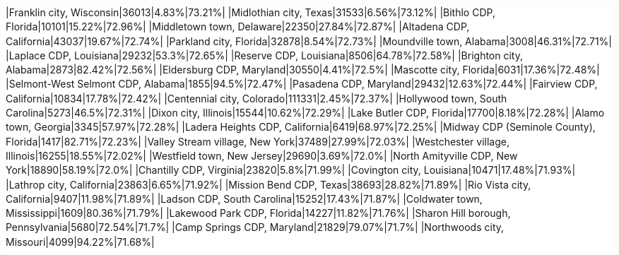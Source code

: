 |Franklin city, Wisconsin|36013|4.83%|73.21%|
|Midlothian city, Texas|31533|6.56%|73.12%|
|Bithlo CDP, Florida|10101|15.22%|72.96%|
|Middletown town, Delaware|22350|27.84%|72.87%|
|Altadena CDP, California|43037|19.67%|72.74%|
|Parkland city, Florida|32878|8.54%|72.73%|
|Moundville town, Alabama|3008|46.31%|72.71%|
|Laplace CDP, Louisiana|29232|53.3%|72.65%|
|Reserve CDP, Louisiana|8506|64.78%|72.58%|
|Brighton city, Alabama|2873|82.42%|72.56%|
|Eldersburg CDP, Maryland|30550|4.41%|72.5%|
|Mascotte city, Florida|6031|17.36%|72.48%|
|Selmont-West Selmont CDP, Alabama|1855|94.5%|72.47%|
|Pasadena CDP, Maryland|29432|12.63%|72.44%|
|Fairview CDP, California|10834|17.78%|72.42%|
|Centennial city, Colorado|111331|2.45%|72.37%|
|Hollywood town, South Carolina|5273|46.5%|72.31%|
|Dixon city, Illinois|15544|10.62%|72.29%|
|Lake Butler CDP, Florida|17700|8.18%|72.28%|
|Alamo town, Georgia|3345|57.97%|72.28%|
|Ladera Heights CDP, California|6419|68.97%|72.25%|
|Midway CDP (Seminole County), Florida|1417|82.71%|72.23%|
|Valley Stream village, New York|37489|27.99%|72.03%|
|Westchester village, Illinois|16255|18.55%|72.02%|
|Westfield town, New Jersey|29690|3.69%|72.0%|
|North Amityville CDP, New York|18890|58.19%|72.0%|
|Chantilly CDP, Virginia|23820|5.8%|71.99%|
|Covington city, Louisiana|10471|17.48%|71.93%|
|Lathrop city, California|23863|6.65%|71.92%|
|Mission Bend CDP, Texas|38693|28.82%|71.89%|
|Rio Vista city, California|9407|11.98%|71.89%|
|Ladson CDP, South Carolina|15252|17.43%|71.87%|
|Coldwater town, Mississippi|1609|80.36%|71.79%|
|Lakewood Park CDP, Florida|14227|11.82%|71.76%|
|Sharon Hill borough, Pennsylvania|5680|72.54%|71.7%|
|Camp Springs CDP, Maryland|21829|79.07%|71.7%|
|Northwoods city, Missouri|4099|94.22%|71.68%|